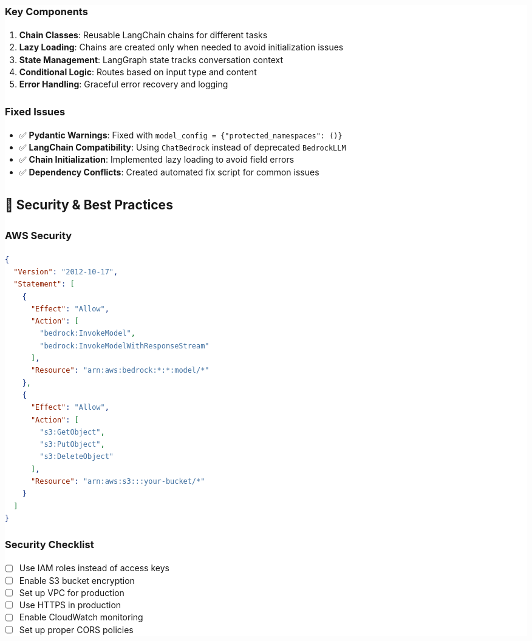 ### Key Components

1. **Chain Classes**: Reusable LangChain chains for different tasks
2. **Lazy Loading**: Chains are created only when needed to avoid initialization issues
3. **State Management**: LangGraph state tracks conversation context
4. **Conditional Logic**: Routes based on input type and content
5. **Error Handling**: Graceful error recovery and logging

### Fixed Issues

- ✅ **Pydantic Warnings**: Fixed with `model_config = {"protected_namespaces": ()}`
- ✅ **LangChain Compatibility**: Using `ChatBedrock` instead of deprecated `BedrockLLM`
- ✅ **Chain Initialization**: Implemented lazy loading to avoid field errors
- ✅ **Dependency Conflicts**: Created automated fix script for common issues

## 🔐 Security & Best Practices

### AWS Security

```json
{
  "Version": "2012-10-17",
  "Statement": [
    {
      "Effect": "Allow",
      "Action": [
        "bedrock:InvokeModel",
        "bedrock:InvokeModelWithResponseStream"
      ],
      "Resource": "arn:aws:bedrock:*:*:model/*"
    },
    {
      "Effect": "Allow",
      "Action": [
        "s3:GetObject",
        "s3:PutObject",
        "s3:DeleteObject"
      ],
      "Resource": "arn:aws:s3:::your-bucket/*"
    }
  ]
}
```

### Security Checklist

- [ ] Use IAM roles instead of access keys
- [ ] Enable S3 bucket encryption
- [ ] Set up VPC for production
- [ ] Use HTTPS in production
- [ ] Enable CloudWatch monitoring
- [ ] Set up proper CORS policies
